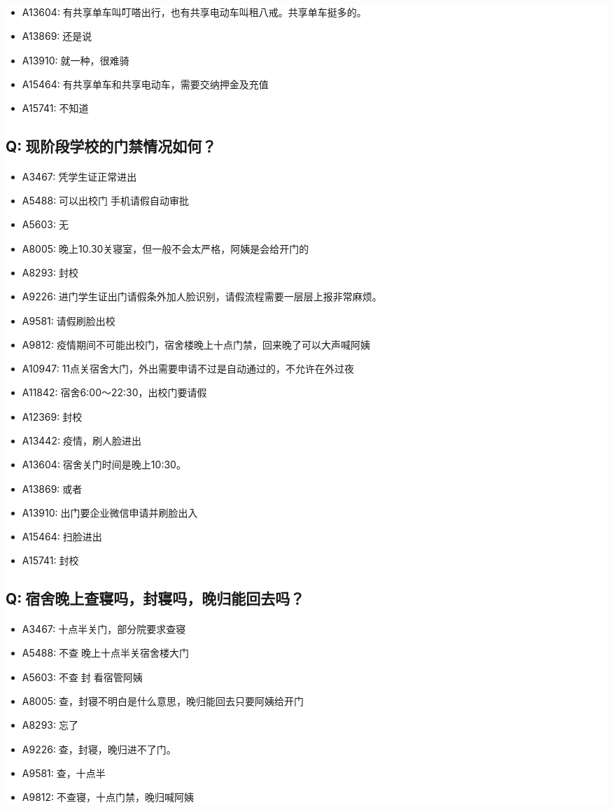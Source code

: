 - A13604: 有共享单车叫叮嗒出行，也有共享电动车叫租八戒。共享单车挺多的。

- A13869: 还是说

- A13910: 就一种，很难骑

- A15464: 有共享单车和共享电动车，需要交纳押金及充值

- A15741: 不知道

## Q: 现阶段学校的门禁情况如何？

- A3467: 凭学生证正常进出

- A5488: 可以出校门 手机请假自动审批

- A5603: 无

- A8005: 晚上10.30关寝室，但一般不会太严格，阿姨是会给开门的

- A8293: 封校

- A9226: 进门学生证出门请假条外加人脸识别，请假流程需要一层层上报非常麻烦。

- A9581: 请假刷脸出校

- A9812: 疫情期间不可能出校门，宿舍楼晚上十点门禁，回来晚了可以大声喊阿姨

- A10947: 11点关宿舍大门，外出需要申请不过是自动通过的，不允许在外过夜

- A11842: 宿舍6:00～22:30，出校门要请假

- A12369: 封校

- A13442: 疫情，刷人脸进出

- A13604: 宿舍关门时间是晚上10:30。

- A13869: 或者

- A13910: 出门要企业微信申请并刷脸出入

- A15464: 扫脸进出

- A15741: 封校

## Q: 宿舍晚上查寝吗，封寝吗，晚归能回去吗？

- A3467: 十点半关门，部分院要求查寝

- A5488: 不查 晚上十点半关宿舍楼大门

- A5603: 不查 封 看宿管阿姨

- A8005: 查，封寝不明白是什么意思，晚归能回去只要阿姨给开门

- A8293: 忘了

- A9226: 查，封寝，晚归进不了门。

- A9581: 查，十点半

- A9812: 不查寝，十点门禁，晚归喊阿姨
